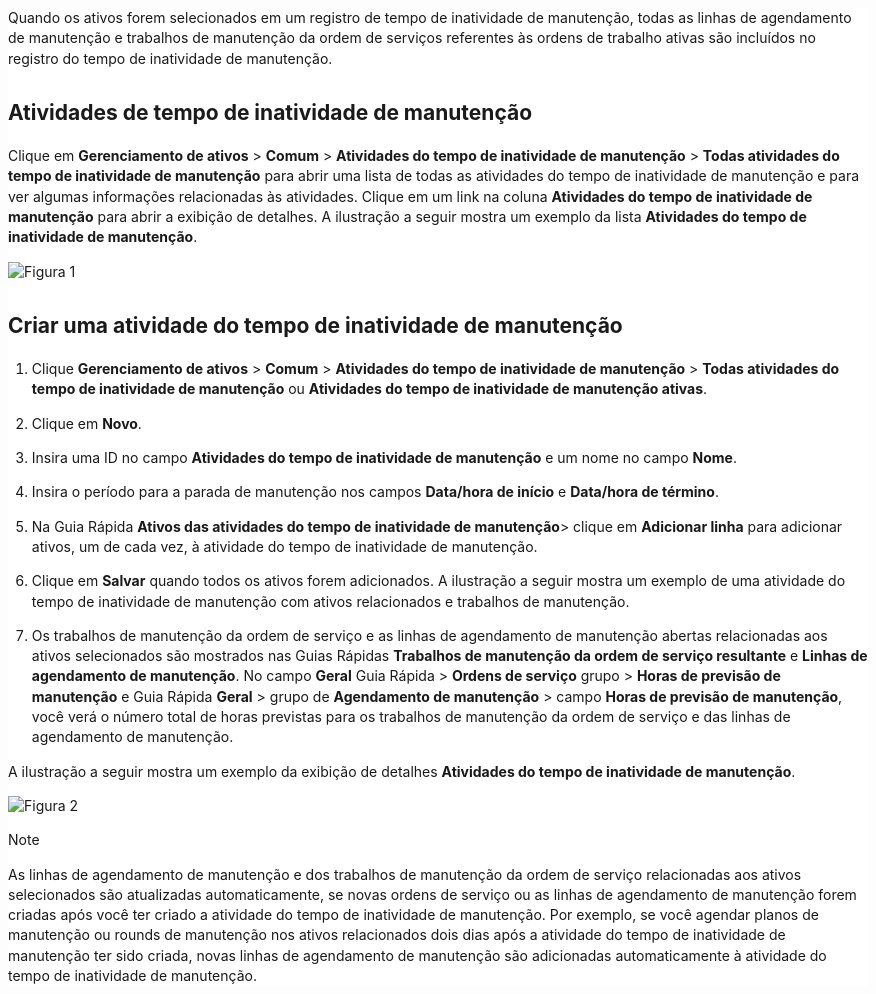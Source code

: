 Quando os ativos forem selecionados em um registro de tempo de inatividade de manutenção, todas as linhas de agendamento de manutenção e trabalhos de manutenção da ordem de serviços referentes às ordens de trabalho ativas são incluídos no registro do tempo de inatividade de manutenção.

## <a name="maintenance-downtime-activities"></a>Atividades de tempo de inatividade de manutenção

Clique em **Gerenciamento de ativos** > **Comum** > **Atividades do tempo de inatividade de manutenção** > **Todas atividades do tempo de inatividade de manutenção** para abrir uma lista de todas as atividades do tempo de inatividade de manutenção e para ver algumas informações relacionadas às atividades. Clique em um link na coluna **Atividades do tempo de inatividade de manutenção** para abrir a exibição de detalhes. A ilustração a seguir mostra um exemplo da lista **Atividades do tempo de inatividade de manutenção**.

![Figura 1](media/19-preventive-maintenance.png)


## <a name="create-a-maintenance-downtime-activity"></a>Criar uma atividade do tempo de inatividade de manutenção

1. Clique **Gerenciamento de ativos** > **Comum** > **Atividades do tempo de inatividade de manutenção** > **Todas atividades do tempo de inatividade de manutenção** ou **Atividades do tempo de inatividade de manutenção ativas**.

2. Clique em **Novo**.

3. Insira uma ID no campo **Atividades do tempo de inatividade de manutenção** e um nome no campo **Nome**.

4. Insira o período para a parada de manutenção nos campos **Data/hora de início** e **Data/hora de término**.

5. Na Guia Rápida **Ativos das atividades do tempo de inatividade de manutenção**> clique em **Adicionar linha** para adicionar ativos, um de cada vez, à atividade do tempo de inatividade de manutenção.

6. Clique em **Salvar** quando todos os ativos forem adicionados. A ilustração a seguir mostra um exemplo de uma atividade do tempo de inatividade de manutenção com ativos relacionados e trabalhos de manutenção.

7. Os trabalhos de manutenção da ordem de serviço e as linhas de agendamento de manutenção abertas relacionadas aos ativos selecionados são mostrados nas Guias Rápidas **Trabalhos de manutenção da ordem de serviço resultante** e **Linhas de agendamento de manutenção**. No campo **Geral** Guia Rápida > **Ordens de serviço** grupo > **Horas de previsão de manutenção** e Guia Rápida **Geral** > grupo de **Agendamento de manutenção** > campo **Horas de previsão de manutenção**, você verá o número total de horas previstas para os trabalhos de manutenção da ordem de serviço e das linhas de agendamento de manutenção.

A ilustração a seguir mostra um exemplo da exibição de detalhes **Atividades do tempo de inatividade de manutenção**.

![Figura 2](media/20-preventive-maintenance.png)

>[!NOTE]
>As linhas de agendamento de manutenção e dos trabalhos de manutenção da ordem de serviço relacionadas aos ativos selecionados são atualizadas automaticamente, se novas ordens de serviço ou as linhas de agendamento de manutenção forem criadas após você ter criado a atividade do tempo de inatividade de manutenção. Por exemplo, se você agendar planos de manutenção ou rounds de manutenção nos ativos relacionados dois dias após a atividade do tempo de inatividade de manutenção ter sido criada, novas linhas de agendamento de manutenção são adicionadas automaticamente à atividade do tempo de inatividade de manutenção. 
